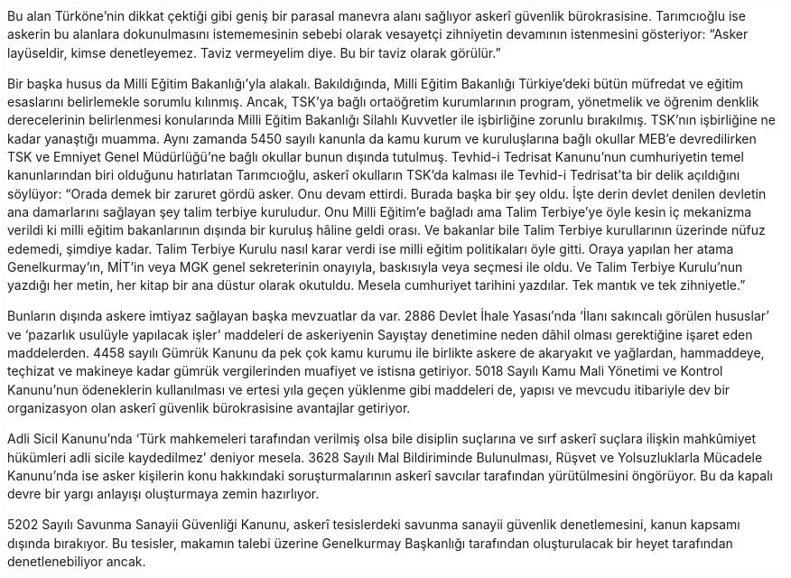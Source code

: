   </p>
  <p class="2011yenimetin">
   <span>
    Bu alan Türköne’nin dikkat çektiği gibi geniş bir parasal manevra alanı sağlıyor askerî güvenlik bürokrasisine. Tarımcıoğlu ise askerin bu alanlara dokunulmasını istememesinin sebebi olarak vesayetçi zihniyetin devamının istenmesini gösteriyor: “Asker layüseldir, kimse denetleyemez. Taviz vermeyelim diye. Bu bir taviz olarak görülür.”
   </span>
  </p>
  <p class="2011yenimetin">
   <span>
    Bir başka husus da Milli Eğitim Bakanlığı’yla alakalı. Bakıldığında, Milli Eğitim Bakanlığı Türkiye’deki bütün müfredat ve eğitim esaslarını belirlemekle sorumlu kılınmış. Ancak, TSK’ya bağlı ortaöğretim kurumlarının program, yönetmelik ve öğrenim denklik derecelerinin belirlenmesi konularında Milli Eğitim Bakanlığı Silahlı Kuvvetler ile işbirliğine zorunlu bırakılmış. TSK’nın işbirliğine ne kadar yanaştığı muamma. Aynı zamanda 5450 sayılı kanunla da kamu kurum ve kuruluşlarına bağlı okullar MEB’e devredilirken TSK ve Emniyet Genel Müdürlüğü’ne bağlı okullar bunun dışında tutulmuş. Tevhid-i Tedrisat Kanunu’nun cumhuriyetin temel kanunlarından biri olduğunu hatırlatan Tarımcıoğlu, askerî okulların TSK’da kalması ile Tevhid-i Tedrisat’ta bir delik açıldığını söylüyor: “Orada demek bir zaruret gördü asker. Onu devam ettirdi. Burada başka bir şey oldu. İşte derin devlet denilen devletin ana damarlarını sağlayan şey talim terbiye kuruludur. Onu Milli Eğitim’e bağladı ama Talim Terbiye’ye öyle kesin iç mekanizma verildi ki milli eğitim bakanlarının dışında bir kuruluş hâline geldi orası. Ve bakanlar bile Talim Terbiye kurullarının üzerinde nüfuz edemedi, şimdiye kadar. Talim Terbiye Kurulu nasıl karar verdi ise milli eğitim politikaları öyle gitti. Oraya yapılan her atama Genelkurmay’ın, MİT’in veya MGK genel sekreterinin onayıyla, baskısıyla veya seçmesi ile oldu. Ve Talim Terbiye Kurulu’nun yazdığı her metin, her kitap bir ana düstur olarak okutuldu. Mesela cumhuriyet tarihini yazdılar. Tek mantık ve tek zihniyetle.”
   </span>
  </p>
  <p class="2011yenimetin">
   <span>
    Bunların dışında askere imtiyaz sağlayan başka mevzuatlar da var. 2886 Devlet İhale Yasası’nda ‘İlanı sakıncalı görülen hususlar’ ve ‘pazarlık usulüyle yapılacak işler’ maddeleri de askeriyenin Sayıştay denetimine neden dâhil olması gerektiğine işaret eden maddelerden. 4458 sayılı Gümrük Kanunu da pek çok kamu kurumu ile birlikte askere de akaryakıt ve yağlardan, hammaddeye, teçhizat ve makineye kadar gümrük vergilerinden muafiyet ve istisna getiriyor. 5018 Sayılı Kamu Mali Yönetimi ve Kontrol Kanunu’nun ödeneklerin kullanılması ve ertesi yıla geçen yüklenme gibi maddeleri de, yapısı ve mevcudu itibariyle dev bir organizasyon olan askerî güvenlik bürokrasisine avantajlar getiriyor.
   </span>
  </p>
  <p class="2011yenimetin">
   <span>
    Adli Sicil Kanunu’nda ‘Türk mahkemeleri tarafından verilmiş olsa bile disiplin suçlarına ve sırf askerî suçlara ilişkin mahkûmiyet hükümleri adli sicile kaydedilmez’ deniyor mesela. 3628 Sayılı Mal Bildiriminde Bulunulması, Rüşvet ve Yolsuzluklarla Mücadele Kanunu’nda ise asker kişilerin konu hakkındaki soruşturmalarının askerî savcılar tarafından yürütülmesini öngörüyor. Bu da kapalı devre bir yargı anlayışı oluşturmaya zemin hazırlıyor.
   </span>
  </p>
  <p class="2011yenimetin">
   <span>
    5202 Sayılı Savunma Sanayii Güvenliği Kanunu, askerî tesislerdeki savunma sanayii güvenlik denetlemesini, kanun kapsamı dışında bırakıyor. Bu tesisler, makamın talebi üzerine Genelkurmay Başkanlığı tarafından oluşturulacak bir heyet tarafından denetlenebiliyor ancak.
   </span>
  </p>
  <p class="2011yenimetin">
   <span>